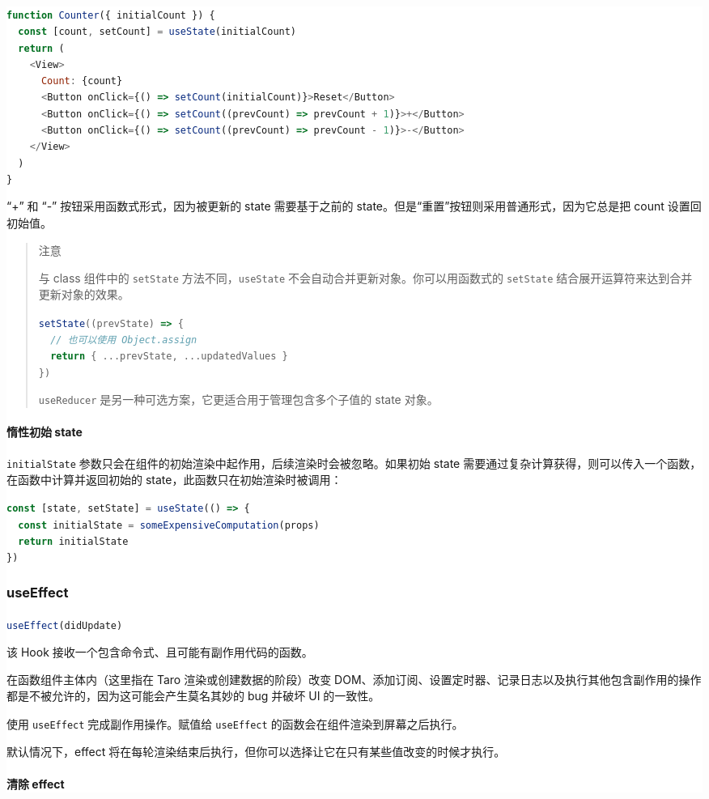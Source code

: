 ```js
function Counter({ initialCount }) {
  const [count, setCount] = useState(initialCount)
  return (
    <View>
      Count: {count}
      <Button onClick={() => setCount(initialCount)}>Reset</Button>
      <Button onClick={() => setCount((prevCount) => prevCount + 1)}>+</Button>
      <Button onClick={() => setCount((prevCount) => prevCount - 1)}>-</Button>
    </View>
  )
}
```

“+” 和 “-” 按钮采用函数式形式，因为被更新的 state 需要基于之前的 state。但是“重置”按钮则采用普通形式，因为它总是把 count 设置回初始值。

> 注意
>
> 与 class 组件中的 `setState` 方法不同，`useState` 不会自动合并更新对象。你可以用函数式的 `setState` 结合展开运算符来达到合并更新对象的效果。
>
> ```js
> setState((prevState) => {
>   // 也可以使用 Object.assign
>   return { ...prevState, ...updatedValues }
> })
> ```
>
> `useReducer` 是另一种可选方案，它更适合用于管理包含多个子值的 state 对象。

#### 惰性初始 state

`initialState` 参数只会在组件的初始渲染中起作用，后续渲染时会被忽略。如果初始 state 需要通过复杂计算获得，则可以传入一个函数，在函数中计算并返回初始的 state，此函数只在初始渲染时被调用：

```js
const [state, setState] = useState(() => {
  const initialState = someExpensiveComputation(props)
  return initialState
})
```

### useEffect

```js
useEffect(didUpdate)
```

该 Hook 接收一个包含命令式、且可能有副作用代码的函数。

在函数组件主体内（这里指在 Taro 渲染或创建数据的阶段）改变 DOM、添加订阅、设置定时器、记录日志以及执行其他包含副作用的操作都是不被允许的，因为这可能会产生莫名其妙的 bug 并破坏 UI 的一致性。

使用 `useEffect` 完成副作用操作。赋值给 `useEffect` 的函数会在组件渲染到屏幕之后执行。

默认情况下，effect 将在每轮渲染结束后执行，但你可以选择让它在只有某些值改变的时候才执行。

#### 清除 effect
